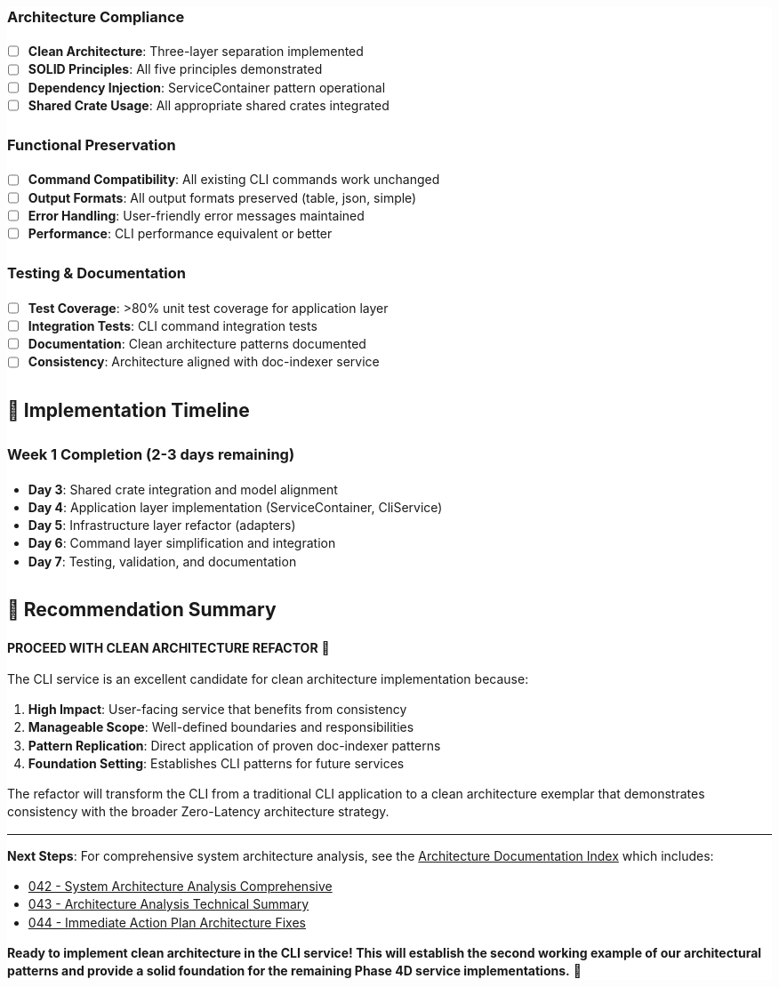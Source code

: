 ### **Architecture Compliance**

- [ ] **Clean Architecture**: Three-layer separation implemented
- [ ] **SOLID Principles**: All five principles demonstrated
- [ ] **Dependency Injection**: ServiceContainer pattern operational
- [ ] **Shared Crate Usage**: All appropriate shared crates integrated

### **Functional Preservation**

- [ ] **Command Compatibility**: All existing CLI commands work unchanged
- [ ] **Output Formats**: All output formats preserved (table, json, simple)
- [ ] **Error Handling**: User-friendly error messages maintained
- [ ] **Performance**: CLI performance equivalent or better

### **Testing & Documentation**

- [ ] **Test Coverage**: >80% unit test coverage for application layer
- [ ] **Integration Tests**: CLI command integration tests
- [ ] **Documentation**: Clean architecture patterns documented
- [ ] **Consistency**: Architecture aligned with doc-indexer service

## 🚀 **Implementation Timeline**

### **Week 1 Completion** (2-3 days remaining)

- **Day 3**: Shared crate integration and model alignment
- **Day 4**: Application layer implementation (ServiceContainer, CliService)
- **Day 5**: Infrastructure layer refactor (adapters)
- **Day 6**: Command layer simplification and integration
- **Day 7**: Testing, validation, and documentation

## 📝 **Recommendation Summary**

**PROCEED WITH CLEAN ARCHITECTURE REFACTOR** 🎯

The CLI service is an excellent candidate for clean architecture implementation because:

1. **High Impact**: User-facing service that benefits from consistency
2. **Manageable Scope**: Well-defined boundaries and responsibilities  
3. **Pattern Replication**: Direct application of proven doc-indexer patterns
4. **Foundation Setting**: Establishes CLI patterns for future services

The refactor will transform the CLI from a traditional CLI application to a clean architecture exemplar that demonstrates consistency with the broader Zero-Latency architecture strategy.

---

**Next Steps**: For comprehensive system architecture analysis, see the [Architecture Documentation Index](045_architecture-documentation-index.md) which includes:
- [042 - System Architecture Analysis Comprehensive](042_system-architecture-analysis-comprehensive.md)
- [043 - Architecture Analysis Technical Summary](043_architecture-analysis-technical-summary.md)
- [044 - Immediate Action Plan Architecture Fixes](044_immediate-action-plan-architecture-fixes.md)

**Ready to implement clean architecture in the CLI service! This will establish the second working example of our architectural patterns and provide a solid foundation for the remaining Phase 4D service implementations.** 🚀

